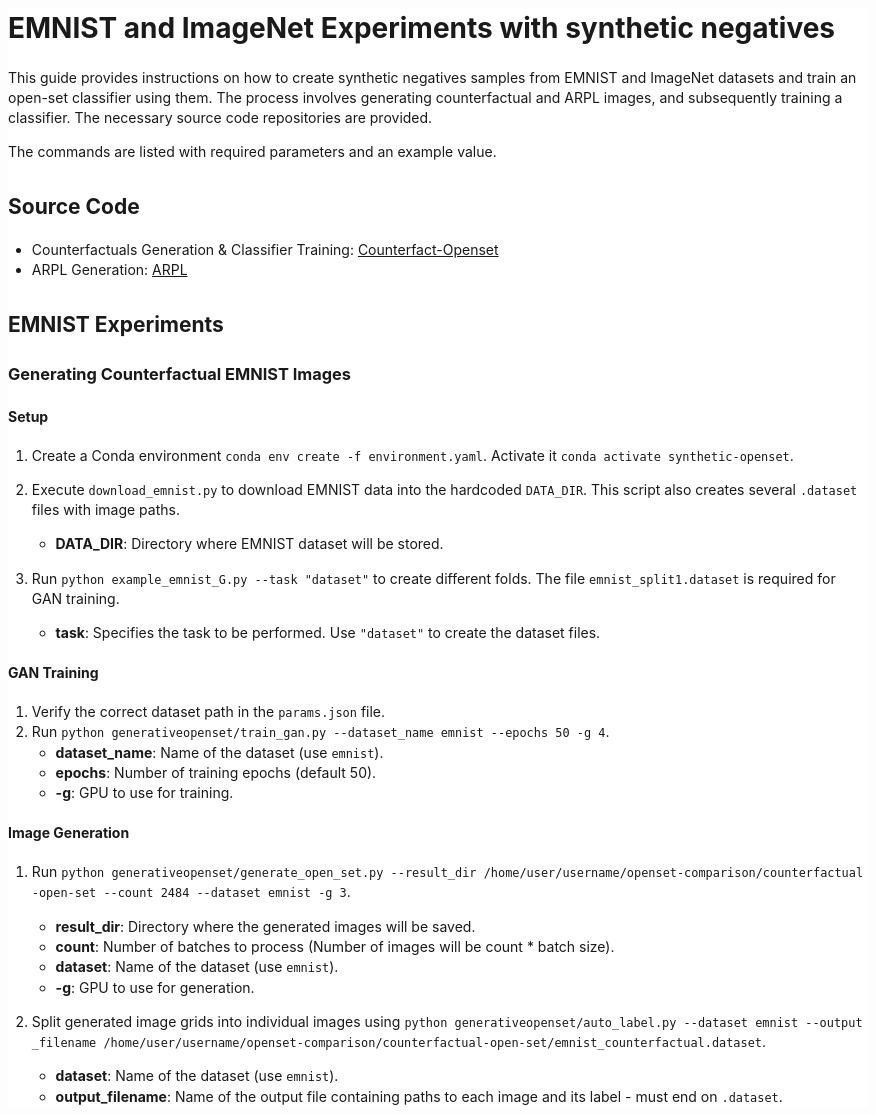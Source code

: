 # EMNIST and ImageNet Experiments with synthetic negatives

This guide provides instructions on how to create synthetic negatives samples from EMNIST and ImageNet datasets and train an open-set classifier using them. The process involves generating counterfactual and ARPL images, and subsequently training a classifier. The necessary source code repositories are provided.

The commands are listed with required parameters and an example value.

## Source Code

- Counterfactuals Generation & Classifier Training: [Counterfact-Openset](https://github.com/elTorado/openset-comparison/tree/main)
- ARPL Generation: [ARPL](https://github.com/elTorado/ARPL/tree/main)

## EMNIST Experiments

### Generating Counterfactual EMNIST Images

#### Setup

1. Create a Conda environment `conda env create -f environment.yaml`. Activate it `conda activate synthetic-openset`.

2. Execute `download_emnist.py` to download EMNIST data into the hardcoded `DATA_DIR`. This script also creates several `.dataset` files with image paths.
    - **DATA_DIR**: Directory where EMNIST dataset will be stored.

3. Run `python example_emnist_G.py --task "dataset"` to create different folds. The file `emnist_split1.dataset` is required for GAN training.
    - **task**: Specifies the task to be performed. Use `"dataset"` to create the dataset files.

#### GAN Training
1. Verify the correct dataset path in the `params.json` file.
2. Run `python generativeopenset/train_gan.py --dataset_name emnist --epochs 50 -g 4`.
    - **dataset_name**: Name of the dataset (use `emnist`).
    - **epochs**: Number of training epochs (default 50).
    - **-g**: GPU to use for training.

#### Image Generation
1. Run `python generativeopenset/generate_open_set.py --result_dir /home/user/username/openset-comparison/counterfactual-open-set --count 2484 --dataset emnist -g 3`.
    - **result_dir**: Directory where the generated images will be saved.
    - **count**: Number of batches to process (Number of images will be count * batch size).
    - **dataset**: Name of the dataset (use `emnist`).
    - **-g**: GPU to use for generation.

2. Split generated image grids into individual images using `python generativeopenset/auto_label.py --dataset emnist --output_filename /home/user/username/openset-comparison/counterfactual-open-set/emnist_counterfactual.dataset`.
    - **dataset**: Name of the dataset (use `emnist`).
    - **output_filename**: Name of the output file containing paths to each image and its label - must end on `.dataset`.
